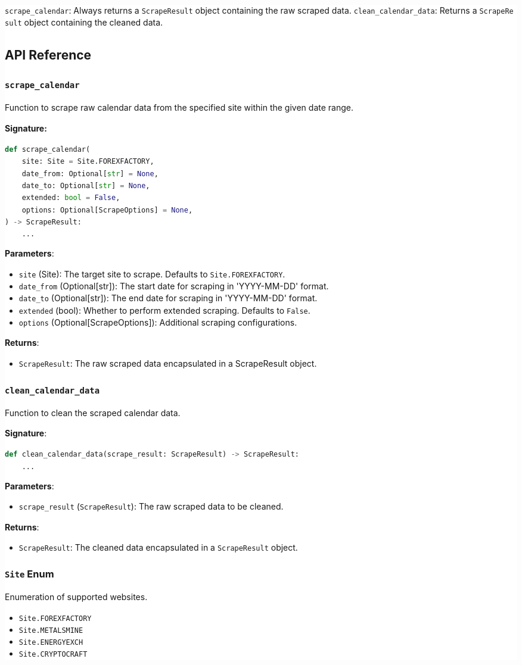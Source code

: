 `scrape_calendar`: Always returns a `ScrapeResult` object containing the raw scraped data.
`clean_calendar_data`: Returns a `ScrapeResult` object containing the cleaned data.

## API Reference

### `scrape_calendar`

Function to scrape raw calendar data from the specified site within the given date range.

**Signature:**

```python
def scrape_calendar(
    site: Site = Site.FOREXFACTORY,
    date_from: Optional[str] = None,
    date_to: Optional[str] = None,
    extended: bool = False,
    options: Optional[ScrapeOptions] = None,
) -> ScrapeResult:
    ...
```

**Parameters**:

- `site` (Site): The target site to scrape. Defaults to `Site.FOREXFACTORY`.
- `date_from` (Optional[str]): The start date for scraping in 'YYYY-MM-DD' format.
- `date_to` (Optional[str]): The end date for scraping in 'YYYY-MM-DD' format.
- `extended` (bool): Whether to perform extended scraping. Defaults to `False`.
- `options` (Optional[ScrapeOptions]): Additional scraping configurations.

**Returns**:

- `ScrapeResult`: The raw scraped data encapsulated in a ScrapeResult object.

### `clean_calendar_data`

Function to clean the scraped calendar data.

**Signature**:

```python
def clean_calendar_data(scrape_result: ScrapeResult) -> ScrapeResult:
    ...
```

**Parameters**:

- `scrape_result` (`ScrapeResult`): The raw scraped data to be cleaned.

**Returns**:

- `ScrapeResult`: The cleaned data encapsulated in a `ScrapeResult` object.

### `Site` Enum

Enumeration of supported websites.

- `Site.FOREXFACTORY`
- `Site.METALSMINE`
- `Site.ENERGYEXCH`
- `Site.CRYPTOCRAFT`
